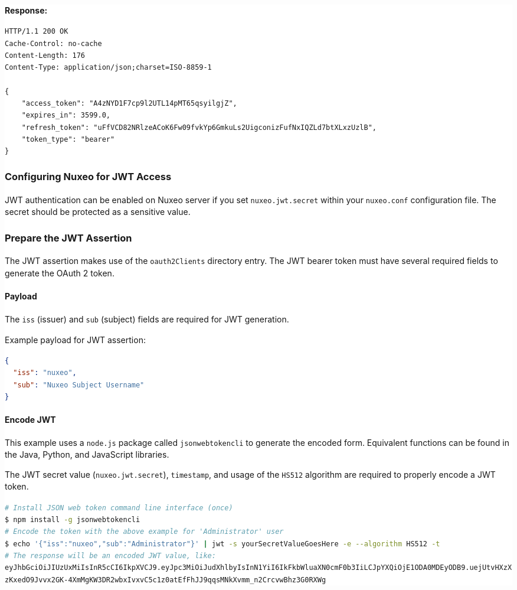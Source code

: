 **Response:**

```shell
HTTP/1.1 200 OK
Cache-Control: no-cache
Content-Length: 176
Content-Type: application/json;charset=ISO-8859-1

{
    "access_token": "A4zNYD1F7cp9l2UTL14pMT65qsyilgjZ",
    "expires_in": 3599.0,
    "refresh_token": "uFfVCD82NRlzeACoK6Fw09fvkYp6GmkuLs2UigconizFufNxIQZLd7btXLxzUzlB",
    "token_type": "bearer"
}

```

### Configuring Nuxeo for JWT Access

JWT authentication can be enabled on Nuxeo server if you set `nuxeo.jwt.secret` within your `nuxeo.conf` configuration file. The secret should be protected as a sensitive value.

### Prepare the JWT Assertion

The JWT assertion makes use of the `oauth2Clients` directory entry. The JWT bearer token must have several required fields to generate the OAuth 2 token.

#### Payload

The `iss` (issuer) and `sub` (subject) fields are required for JWT generation.

Example payload for JWT assertion:

```json
{
  "iss": "nuxeo",
  "sub": "Nuxeo Subject Username"
}
```

#### Encode JWT

This example uses a `node.js` package called `jsonwebtokencli` to generate the encoded form.  Equivalent functions can be found in the Java, Python, and JavaScript libraries.

The JWT secret value (`nuxeo.jwt.secret`), `timestamp`, and usage of the `HS512` algorithm are required to properly encode a JWT token.

```bash
# Install JSON web token command line interface (once)
$ npm install -g jsonwebtokencli
# Encode the token with the above example for 'Administrator' user
$ echo '{"iss":"nuxeo","sub":"Administrator"}' | jwt -s yourSecretValueGoesHere -e --algorithm HS512 -t
# The response will be an encoded JWT value, like:
eyJhbGciOiJIUzUxMiIsInR5cCI6IkpXVCJ9.eyJpc3MiOiJudXhlbyIsInN1YiI6IkFkbWluaXN0cmF0b3IiLCJpYXQiOjE1ODA0MDEyODB9.uejUtvHXzXzKxedO9Jvvx2GK-4XmMgKW3DR2wbxIvxvC5c1z0atEfFhJJ9qqsMNkXvmm_n2CrcvwBhz3G0RXWg
```
